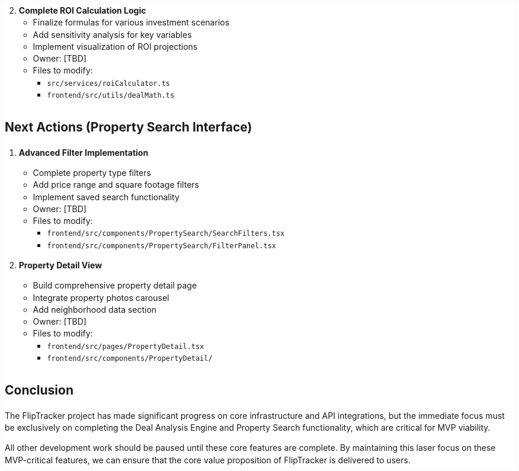 2. **Complete ROI Calculation Logic**
   - Finalize formulas for various investment scenarios
   - Add sensitivity analysis for key variables
   - Implement visualization of ROI projections
   - Owner: [TBD]
   - Files to modify:
     - `src/services/roiCalculator.ts`
     - `frontend/src/utils/dealMath.ts`

## Next Actions (Property Search Interface)

1. **Advanced Filter Implementation**
   - Complete property type filters
   - Add price range and square footage filters
   - Implement saved search functionality
   - Owner: [TBD]
   - Files to modify:
     - `frontend/src/components/PropertySearch/SearchFilters.tsx`
     - `frontend/src/components/PropertySearch/FilterPanel.tsx`

2. **Property Detail View**
   - Build comprehensive property detail page
   - Integrate property photos carousel
   - Add neighborhood data section
   - Owner: [TBD]
   - Files to modify:
     - `frontend/src/pages/PropertyDetail.tsx`
     - `frontend/src/components/PropertyDetail/`

## Conclusion

The FlipTracker project has made significant progress on core infrastructure and API integrations, but the immediate focus must be exclusively on completing the Deal Analysis Engine and Property Search functionality, which are critical for MVP viability.

All other development work should be paused until these core features are complete. By maintaining this laser focus on these MVP-critical features, we can ensure that the core value proposition of FlipTracker is delivered to users.
